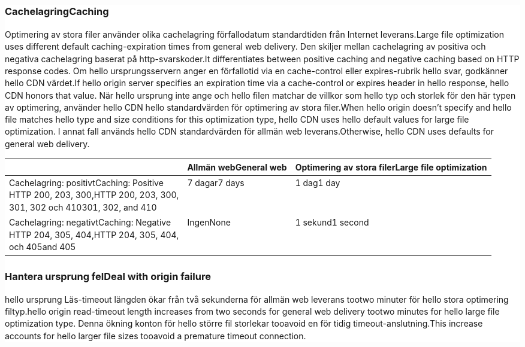 ### <a name="caching"></a><span data-ttu-id="90189-158">Cachelagring</span><span class="sxs-lookup"><span data-stu-id="90189-158">Caching</span></span>
<span data-ttu-id="90189-159">Optimering av stora filer använder olika cachelagring förfallodatum standardtiden från Internet leverans.</span><span class="sxs-lookup"><span data-stu-id="90189-159">Large file optimization uses different default caching-expiration times from general web delivery.</span></span> <span data-ttu-id="90189-160">Den skiljer mellan cachelagring av positiva och negativa cachelagring baserat på http-svarskoder.</span><span class="sxs-lookup"><span data-stu-id="90189-160">It differentiates between positive caching and negative caching based on HTTP response codes.</span></span> <span data-ttu-id="90189-161">Om hello ursprungsservern anger en förfallotid via en cache-control eller expires-rubrik hello svar, godkänner hello CDN värdet.</span><span class="sxs-lookup"><span data-stu-id="90189-161">If hello origin server specifies an expiration time via a cache-control or expires header in hello response, hello CDN honors that value.</span></span> <span data-ttu-id="90189-162">När hello ursprung inte ange och hello filen matchar de villkor som hello typ och storlek för den här typen av optimering, använder hello CDN hello standardvärden för optimering av stora filer.</span><span class="sxs-lookup"><span data-stu-id="90189-162">When hello origin doesn’t specify and hello file matches hello type and size conditions for this optimization type, hello CDN uses hello default values for large file optimization.</span></span> <span data-ttu-id="90189-163">I annat fall används hello CDN standardvärden för allmän web leverans.</span><span class="sxs-lookup"><span data-stu-id="90189-163">Otherwise, hello CDN uses defaults for general web delivery.</span></span>


|    | <span data-ttu-id="90189-164">Allmän web</span><span class="sxs-lookup"><span data-stu-id="90189-164">General web</span></span> | <span data-ttu-id="90189-165">Optimering av stora filer</span><span class="sxs-lookup"><span data-stu-id="90189-165">Large file optimization</span></span> 
--- | --- | --- 
<span data-ttu-id="90189-166">Cachelagring: positivt</span><span class="sxs-lookup"><span data-stu-id="90189-166">Caching: Positive</span></span> <br> <span data-ttu-id="90189-167">HTTP 200, 203, 300,</span><span class="sxs-lookup"><span data-stu-id="90189-167">HTTP 200, 203, 300,</span></span> <br> <span data-ttu-id="90189-168">301, 302 och 410</span><span class="sxs-lookup"><span data-stu-id="90189-168">301, 302, and 410</span></span> | <span data-ttu-id="90189-169">7 dagar</span><span class="sxs-lookup"><span data-stu-id="90189-169">7 days</span></span> |<span data-ttu-id="90189-170">1 dag</span><span class="sxs-lookup"><span data-stu-id="90189-170">1 day</span></span>  
<span data-ttu-id="90189-171">Cachelagring: negativt</span><span class="sxs-lookup"><span data-stu-id="90189-171">Caching: Negative</span></span> <br> <span data-ttu-id="90189-172">HTTP 204, 305, 404,</span><span class="sxs-lookup"><span data-stu-id="90189-172">HTTP 204, 305, 404,</span></span> <br> <span data-ttu-id="90189-173">och 405</span><span class="sxs-lookup"><span data-stu-id="90189-173">and 405</span></span> | <span data-ttu-id="90189-174">Ingen</span><span class="sxs-lookup"><span data-stu-id="90189-174">None</span></span> | <span data-ttu-id="90189-175">1 sekund</span><span class="sxs-lookup"><span data-stu-id="90189-175">1 second</span></span> 

### <a name="deal-with-origin-failure"></a><span data-ttu-id="90189-176">Hantera ursprung fel</span><span class="sxs-lookup"><span data-stu-id="90189-176">Deal with origin failure</span></span>

<span data-ttu-id="90189-177">hello ursprung Läs-timeout längden ökar från två sekunderna för allmän web leverans tootwo minuter för hello stora optimering filtyp.</span><span class="sxs-lookup"><span data-stu-id="90189-177">hello origin read-timeout length increases from two seconds for general web delivery tootwo minutes for hello large file optimization type.</span></span> <span data-ttu-id="90189-178">Denna ökning konton för hello större fil storlekar tooavoid en för tidig timeout-anslutning.</span><span class="sxs-lookup"><span data-stu-id="90189-178">This increase accounts for hello larger file sizes tooavoid a premature timeout connection.</span></span>
